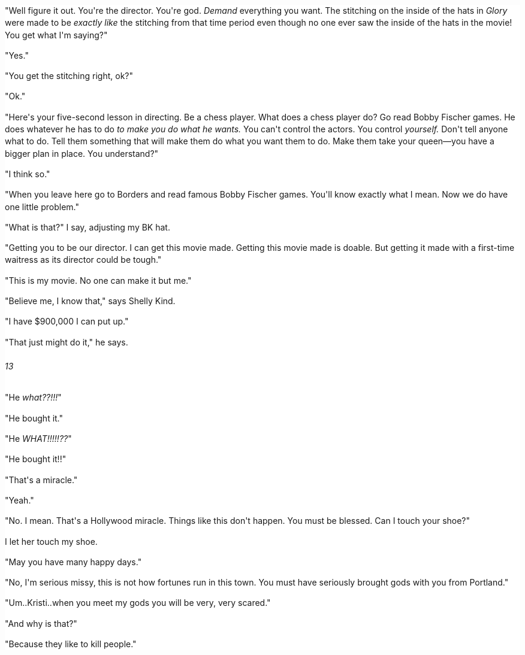 "Well figure it out. You're the director. You're god. *Demand* everything you want. The stitching on the inside of the hats in *Glory* were made to be *exactly like* the stitching from that time period even though no one ever saw the inside of the hats in the movie! You get what I'm saying?"

"Yes."

"You get the stitching right, ok?"

"Ok."

"Here's your five-second lesson in directing. Be a chess player. What does a chess player do? Go read Bobby Fischer games. He does whatever he has to do *to make you do what he wants.* You can't control the actors. You control *yourself.* Don't tell anyone what to do. Tell them something that will make them do what you want them to do. Make them take your queen—you have a bigger plan in place. You understand?"

"I think so."

"When you leave here go to Borders and read famous Bobby Fischer games. You'll know exactly what I mean. Now we do have one little problem."

"What is that?" I say, adjusting my BK hat.

"Getting you to be our director. I can get this movie made. Getting this movie made is doable. But getting it made with a first-time waitress as its director could be tough."

"This is my movie. No one can make it but me."

"Believe me, I know that," says Shelly Kind.

"I have $900,000 I can put up."

"That just might do it," he says.

###### 13

"He *what??!!!*"

"He bought it."

"He *WHAT!!!!!??*"

"He bought it!!"

"That's a miracle."

"Yeah."

"No. I mean. That's a Hollywood miracle. Things like this don't happen. You must be blessed. Can I touch your shoe?"

I let her touch my shoe.

"May you have many happy days."

"No, I'm serious missy, this is not how fortunes run in this town. You must have seriously brought gods with you from Portland."

"Um..Kristi..when you meet my gods you will be very, very scared."

"And why is that?"

"Because they like to kill people."
